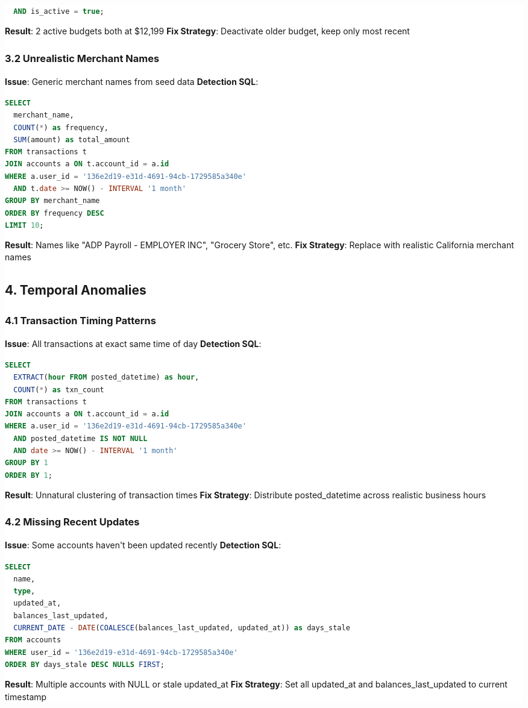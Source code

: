 ```sql
  AND is_active = true;
```
**Result**: 2 active budgets both at $12,199
**Fix Strategy**: Deactivate older budget, keep only most recent

### 3.2 Unrealistic Merchant Names
**Issue**: Generic merchant names from seed data
**Detection SQL**:
```sql
SELECT
  merchant_name,
  COUNT(*) as frequency,
  SUM(amount) as total_amount
FROM transactions t
JOIN accounts a ON t.account_id = a.id
WHERE a.user_id = '136e2d19-e31d-4691-94cb-1729585a340e'
  AND t.date >= NOW() - INTERVAL '1 month'
GROUP BY merchant_name
ORDER BY frequency DESC
LIMIT 10;
```
**Result**: Names like "ADP Payroll - EMPLOYER INC", "Grocery Store", etc.
**Fix Strategy**: Replace with realistic California merchant names

## 4. Temporal Anomalies

### 4.1 Transaction Timing Patterns
**Issue**: All transactions at exact same time of day
**Detection SQL**:
```sql
SELECT
  EXTRACT(hour FROM posted_datetime) as hour,
  COUNT(*) as txn_count
FROM transactions t
JOIN accounts a ON t.account_id = a.id
WHERE a.user_id = '136e2d19-e31d-4691-94cb-1729585a340e'
  AND posted_datetime IS NOT NULL
  AND date >= NOW() - INTERVAL '1 month'
GROUP BY 1
ORDER BY 1;
```
**Result**: Unnatural clustering of transaction times
**Fix Strategy**: Distribute posted_datetime across realistic business hours

### 4.2 Missing Recent Updates
**Issue**: Some accounts haven't been updated recently
**Detection SQL**:
```sql
SELECT
  name,
  type,
  updated_at,
  balances_last_updated,
  CURRENT_DATE - DATE(COALESCE(balances_last_updated, updated_at)) as days_stale
FROM accounts
WHERE user_id = '136e2d19-e31d-4691-94cb-1729585a340e'
ORDER BY days_stale DESC NULLS FIRST;
```
**Result**: Multiple accounts with NULL or stale updated_at
**Fix Strategy**: Set all updated_at and balances_last_updated to current timestamp
